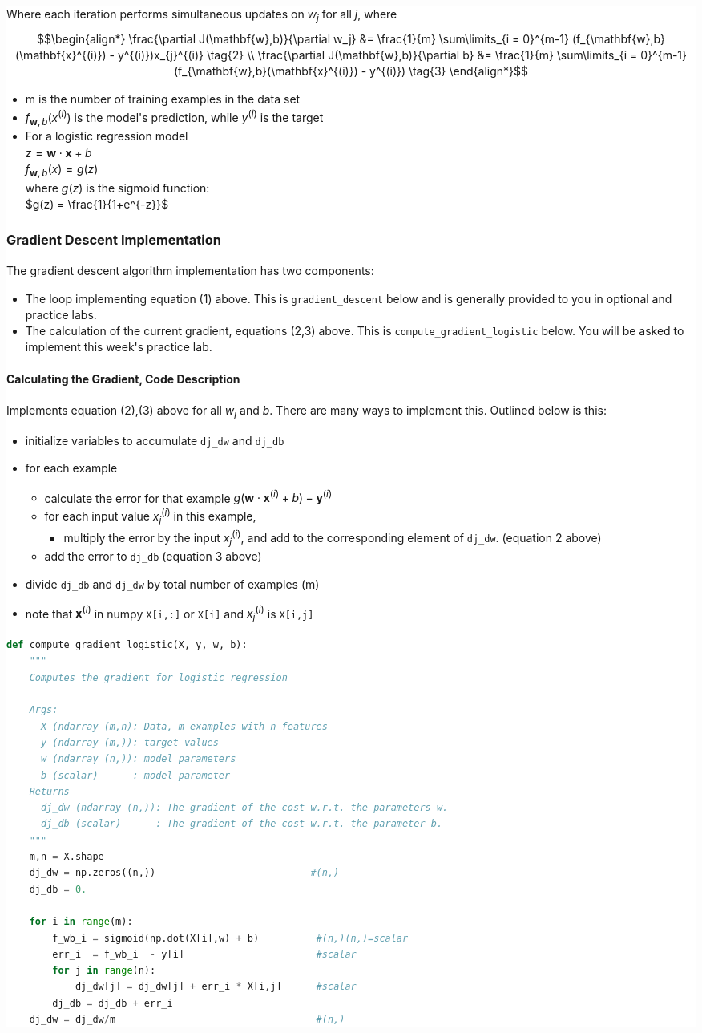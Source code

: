 Where each iteration performs simultaneous updates on $w_j$ for all $j$, where
$$\begin{align*}
\frac{\partial J(\mathbf{w},b)}{\partial w_j}  &= \frac{1}{m} \sum\limits_{i = 0}^{m-1} (f_{\mathbf{w},b}(\mathbf{x}^{(i)}) - y^{(i)})x_{j}^{(i)} \tag{2} \\
\frac{\partial J(\mathbf{w},b)}{\partial b}  &= \frac{1}{m} \sum\limits_{i = 0}^{m-1} (f_{\mathbf{w},b}(\mathbf{x}^{(i)}) - y^{(i)}) \tag{3} 
\end{align*}$$

* m is the number of training examples in the data set      
* $f_{\mathbf{w},b}(x^{(i)})$ is the model's prediction, while $y^{(i)}$ is the target
* For a logistic regression model  
    $z = \mathbf{w} \cdot \mathbf{x} + b$  
    $f_{\mathbf{w},b}(x) = g(z)$  
    where $g(z)$ is the sigmoid function:  
    $g(z) = \frac{1}{1+e^{-z}}$   
    


### Gradient Descent Implementation
The gradient descent algorithm implementation has two components: 
- The loop implementing equation (1) above. This is `gradient_descent` below and is generally provided to you in optional and practice labs.
- The calculation of the current gradient, equations (2,3) above. This is `compute_gradient_logistic` below. You will be asked to implement this week's practice lab.

#### Calculating the Gradient, Code Description
Implements equation (2),(3) above for all $w_j$ and $b$.
There are many ways to implement this. Outlined below is this:
- initialize variables to accumulate `dj_dw` and `dj_db`
- for each example
    - calculate the error for that example $g(\mathbf{w} \cdot \mathbf{x}^{(i)} + b) - \mathbf{y}^{(i)}$
    - for each input value $x_{j}^{(i)}$ in this example,  
        - multiply the error by the input  $x_{j}^{(i)}$, and add to the corresponding element of `dj_dw`. (equation 2 above)
    - add the error to `dj_db` (equation 3 above)

- divide `dj_db` and `dj_dw` by total number of examples (m)
- note that $\mathbf{x}^{(i)}$ in numpy `X[i,:]` or `X[i]`  and $x_{j}^{(i)}$ is `X[i,j]`


```python
def compute_gradient_logistic(X, y, w, b): 
    """
    Computes the gradient for logistic regression 
 
    Args:
      X (ndarray (m,n): Data, m examples with n features
      y (ndarray (m,)): target values
      w (ndarray (n,)): model parameters  
      b (scalar)      : model parameter
    Returns
      dj_dw (ndarray (n,)): The gradient of the cost w.r.t. the parameters w. 
      dj_db (scalar)      : The gradient of the cost w.r.t. the parameter b. 
    """
    m,n = X.shape
    dj_dw = np.zeros((n,))                           #(n,)
    dj_db = 0.

    for i in range(m):
        f_wb_i = sigmoid(np.dot(X[i],w) + b)          #(n,)(n,)=scalar
        err_i  = f_wb_i  - y[i]                       #scalar
        for j in range(n):
            dj_dw[j] = dj_dw[j] + err_i * X[i,j]      #scalar
        dj_db = dj_db + err_i
    dj_dw = dj_dw/m                                   #(n,)
```